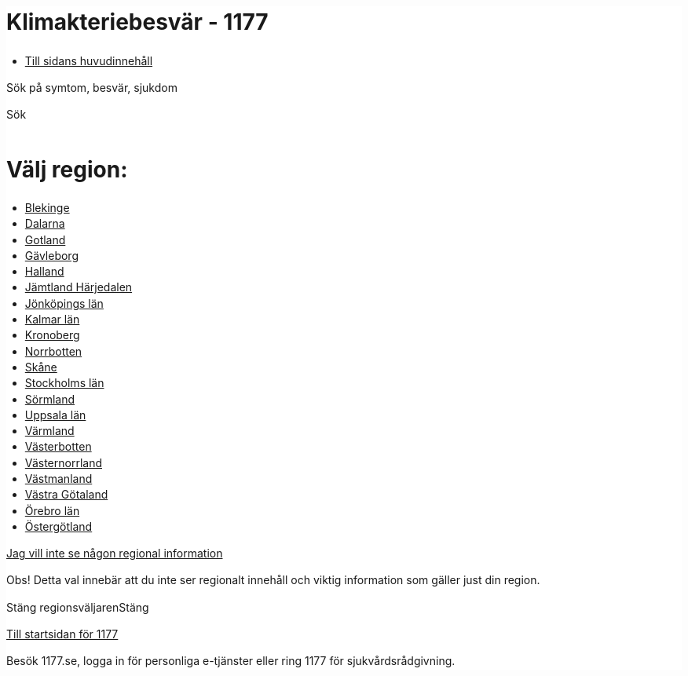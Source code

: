 Klimakteriebesvär - 1177
===============

*   [Till sidans huvudinnehåll](https://www.1177.se/sjukdomar--besvar/hormoner/klimakteriebesvar/#content)

Sök på symtom, besvär, sjukdom

Sök

Välj region:
============

*   [Blekinge](https://www.1177.se/sjukdomar--besvar/hormoner/klimakteriebesvar/?globalregion=10)
*   [Dalarna](https://www.1177.se/sjukdomar--besvar/hormoner/klimakteriebesvar/?globalregion=20)
*   [Gotland](https://www.1177.se/sjukdomar--besvar/hormoner/klimakteriebesvar/?globalregion=09)
*   [Gävleborg](https://www.1177.se/sjukdomar--besvar/hormoner/klimakteriebesvar/?globalregion=21)
*   [Halland](https://www.1177.se/sjukdomar--besvar/hormoner/klimakteriebesvar/?globalregion=13)
*   [Jämtland Härjedalen](https://www.1177.se/sjukdomar--besvar/hormoner/klimakteriebesvar/?globalregion=23)
*   [Jönköpings län](https://www.1177.se/sjukdomar--besvar/hormoner/klimakteriebesvar/?globalregion=06)
*   [Kalmar län](https://www.1177.se/sjukdomar--besvar/hormoner/klimakteriebesvar/?globalregion=08)
*   [Kronoberg](https://www.1177.se/sjukdomar--besvar/hormoner/klimakteriebesvar/?globalregion=07)
*   [Norrbotten](https://www.1177.se/sjukdomar--besvar/hormoner/klimakteriebesvar/?globalregion=25)
*   [Skåne](https://www.1177.se/sjukdomar--besvar/hormoner/klimakteriebesvar/?globalregion=12)
*   [Stockholms län](https://www.1177.se/sjukdomar--besvar/hormoner/klimakteriebesvar/?globalregion=01)
*   [Sörmland](https://www.1177.se/sjukdomar--besvar/hormoner/klimakteriebesvar/?globalregion=04)
*   [Uppsala län](https://www.1177.se/sjukdomar--besvar/hormoner/klimakteriebesvar/?globalregion=03)
*   [Värmland](https://www.1177.se/sjukdomar--besvar/hormoner/klimakteriebesvar/?globalregion=17)
*   [Västerbotten](https://www.1177.se/sjukdomar--besvar/hormoner/klimakteriebesvar/?globalregion=24)
*   [Västernorrland](https://www.1177.se/sjukdomar--besvar/hormoner/klimakteriebesvar/?globalregion=22)
*   [Västmanland](https://www.1177.se/sjukdomar--besvar/hormoner/klimakteriebesvar/?globalregion=19)
*   [Västra Götaland](https://www.1177.se/sjukdomar--besvar/hormoner/klimakteriebesvar/?globalregion=14)
*   [Örebro län](https://www.1177.se/sjukdomar--besvar/hormoner/klimakteriebesvar/?globalregion=18)
*   [Östergötland](https://www.1177.se/sjukdomar--besvar/hormoner/klimakteriebesvar/?globalregion=05)

[Jag vill inte se någon regional information](https://www.1177.se/sjukdomar--besvar/hormoner/klimakteriebesvar/?globalregion=00)

Obs! Detta val innebär att du inte ser regionalt innehåll och viktig information som gäller just din region.

Stäng regionsväljarenStäng

[Till startsidan för 1177](https://www.1177.se/)

Besök 1177.se, logga in för personliga e-tjänster eller ring 1177 för sjukvårdsrådgivning.
